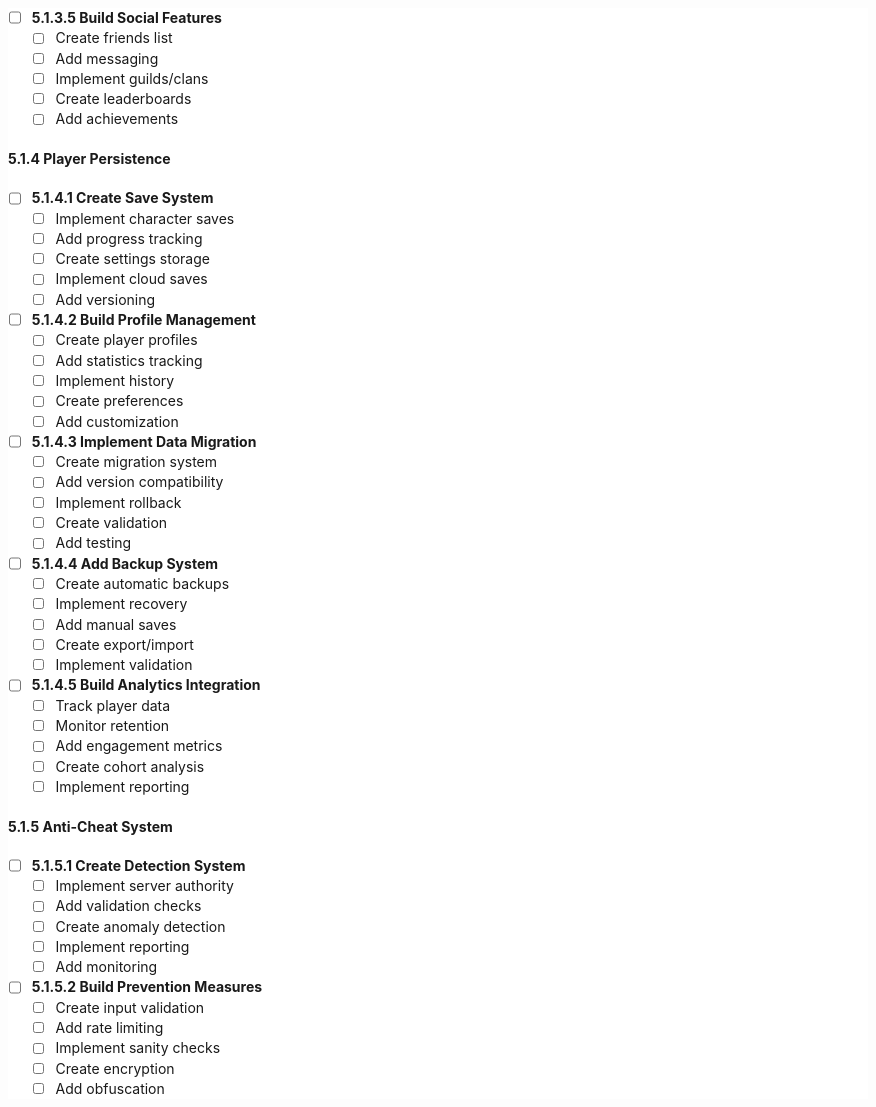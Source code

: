 - [ ] **5.1.3.5 Build Social Features**
  - [ ] Create friends list
  - [ ] Add messaging
  - [ ] Implement guilds/clans
  - [ ] Create leaderboards
  - [ ] Add achievements

#### 5.1.4 Player Persistence
- [ ] **5.1.4.1 Create Save System**
  - [ ] Implement character saves
  - [ ] Add progress tracking
  - [ ] Create settings storage
  - [ ] Implement cloud saves
  - [ ] Add versioning

- [ ] **5.1.4.2 Build Profile Management**
  - [ ] Create player profiles
  - [ ] Add statistics tracking
  - [ ] Implement history
  - [ ] Create preferences
  - [ ] Add customization

- [ ] **5.1.4.3 Implement Data Migration**
  - [ ] Create migration system
  - [ ] Add version compatibility
  - [ ] Implement rollback
  - [ ] Create validation
  - [ ] Add testing

- [ ] **5.1.4.4 Add Backup System**
  - [ ] Create automatic backups
  - [ ] Implement recovery
  - [ ] Add manual saves
  - [ ] Create export/import
  - [ ] Implement validation

- [ ] **5.1.4.5 Build Analytics Integration**
  - [ ] Track player data
  - [ ] Monitor retention
  - [ ] Add engagement metrics
  - [ ] Create cohort analysis
  - [ ] Implement reporting

#### 5.1.5 Anti-Cheat System
- [ ] **5.1.5.1 Create Detection System**
  - [ ] Implement server authority
  - [ ] Add validation checks
  - [ ] Create anomaly detection
  - [ ] Implement reporting
  - [ ] Add monitoring

- [ ] **5.1.5.2 Build Prevention Measures**
  - [ ] Create input validation
  - [ ] Add rate limiting
  - [ ] Implement sanity checks
  - [ ] Create encryption
  - [ ] Add obfuscation
